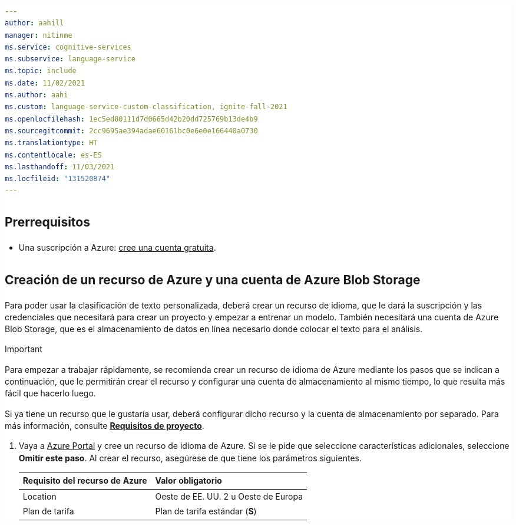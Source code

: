 ```yaml
---
author: aahill
manager: nitinme
ms.service: cognitive-services
ms.subservice: language-service
ms.topic: include
ms.date: 11/02/2021
ms.author: aahi
ms.custom: language-service-custom-classification, ignite-fall-2021
ms.openlocfilehash: 1ec5ed80111d7d0665d42b20dd725769b13de4b9
ms.sourcegitcommit: 2cc9695ae394adae60161bc0e6e0e166440a0730
ms.translationtype: HT
ms.contentlocale: es-ES
ms.lasthandoff: 11/03/2021
ms.locfileid: "131520874"
---
```

## <a name="prerequisites"></a>Prerrequisitos

* Una suscripción a Azure: [cree una cuenta gratuita](https://azure.microsoft.com/free/cognitive-services).

## <a name="create-a-new-azure-resource-and-azure-blob-storage-account"></a>Creación de un recurso de Azure y una cuenta de Azure Blob Storage

Para poder usar la clasificación de texto personalizada, deberá crear un recurso de idioma, que le dará la suscripción y las credenciales que necesitará para crear un proyecto y empezar a entrenar un modelo. También necesitará una cuenta de Azure Blob Storage, que es el almacenamiento de datos en línea necesario donde colocar el texto para el análisis. 

> [!IMPORTANT]
> Para empezar a trabajar rápidamente, se recomienda crear un recurso de idioma de Azure mediante los pasos que se indican a continuación, que le permitirán crear el recurso y configurar una cuenta de almacenamiento al mismo tiempo, lo que resulta más fácil que hacerlo luego. 
>
> Si ya tiene un recurso que le gustaría usar, deberá configurar dicho recurso y la cuenta de almacenamiento por separado. Para más información, consulte [**Requisitos de proyecto**](../../how-to/create-project.md#using-a-pre-existing-azure-resource).

1. Vaya a [Azure Portal](https://ms.portal.azure.com/#create/Microsoft.CognitiveServicesTextAnalytics) y cree un recurso de idioma de Azure. Si se le pide que seleccione características adicionales, seleccione **Omitir este paso**. Al crear el recurso, asegúrese de que tiene los parámetros siguientes.  

    |Requisito del recurso de Azure  |Valor obligatorio  |
    |---------|---------|
    |Location | Oeste de EE. UU. 2 u Oeste de Europa         |
    |Plan de tarifa     | Plan de tarifa estándar (**S**)        |
